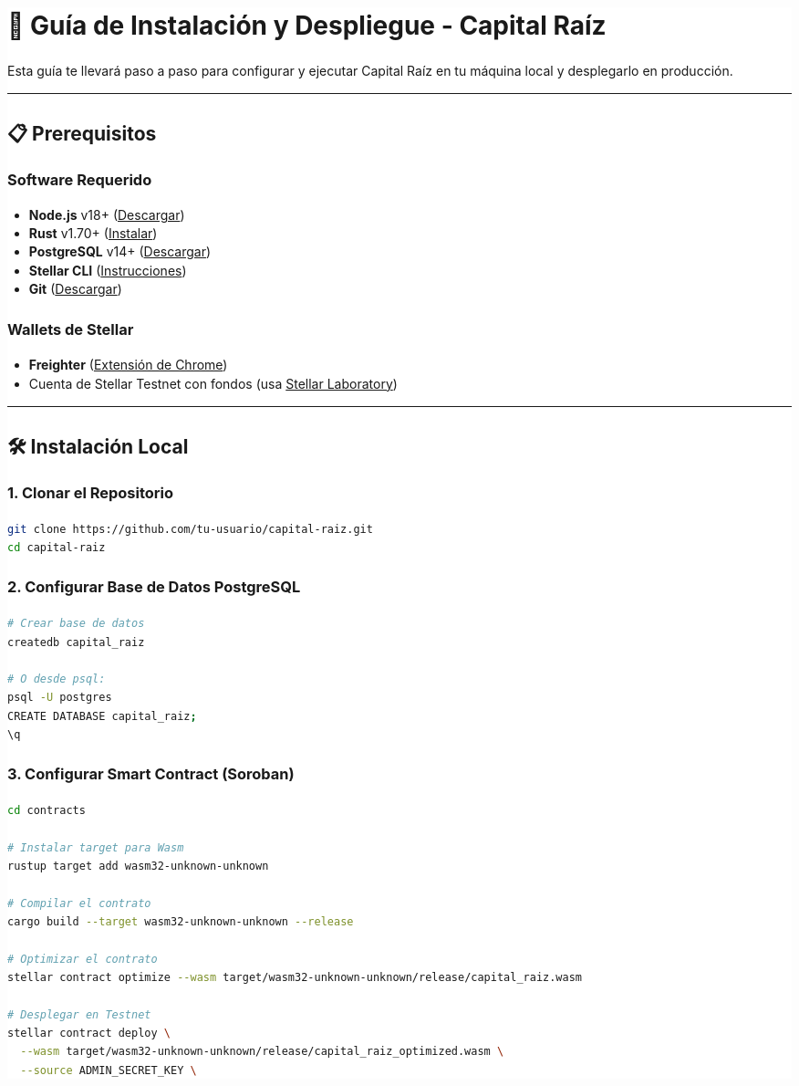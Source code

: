 # 🚀 Guía de Instalación y Despliegue - Capital Raíz

Esta guía te llevará paso a paso para configurar y ejecutar Capital Raíz en tu máquina local y desplegarlo en producción.

---

## 📋 Prerequisitos

### Software Requerido

- **Node.js** v18+ ([Descargar](https://nodejs.org/))
- **Rust** v1.70+ ([Instalar](https://rustup.rs/))
- **PostgreSQL** v14+ ([Descargar](https://www.postgresql.org/download/))
- **Stellar CLI** ([Instrucciones](https://soroban.stellar.org/docs/getting-started/setup))
- **Git** ([Descargar](https://git-scm.com/))

### Wallets de Stellar

- **Freighter** ([Extensión de Chrome](https://www.freighter.app/))
- Cuenta de Stellar Testnet con fondos (usa [Stellar Laboratory](https://laboratory.stellar.org/#account-creator?network=test))

---

## 🛠️ Instalación Local

### 1. Clonar el Repositorio

```bash
git clone https://github.com/tu-usuario/capital-raiz.git
cd capital-raiz
```

### 2. Configurar Base de Datos PostgreSQL

```bash
# Crear base de datos
createdb capital_raiz

# O desde psql:
psql -U postgres
CREATE DATABASE capital_raiz;
\q
```

### 3. Configurar Smart Contract (Soroban)

```bash
cd contracts

# Instalar target para Wasm
rustup target add wasm32-unknown-unknown

# Compilar el contrato
cargo build --target wasm32-unknown-unknown --release

# Optimizar el contrato
stellar contract optimize --wasm target/wasm32-unknown-unknown/release/capital_raiz.wasm

# Desplegar en Testnet
stellar contract deploy \
  --wasm target/wasm32-unknown-unknown/release/capital_raiz_optimized.wasm \
  --source ADMIN_SECRET_KEY \
```